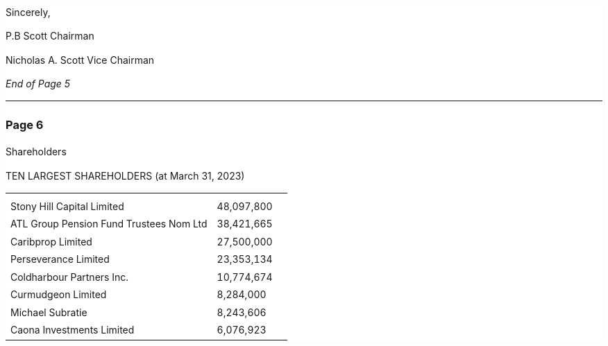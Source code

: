 Sincerely,

P.B Scott
Chairman

Nicholas A. Scott
Vice Chairman

*End of Page 5*

---

### Page 6

Shareholders

TEN LARGEST SHAREHOLDERS
(at March 31, 2023)

<table>
  <tr>
    <th> </th>
    <th> </th>
    <th> </th>
  </tr>
  <tr>
    <td>Stony Hill Capital Limited</td>
    <td>48,097,800</td>
    <td></td>
  </tr>
  <tr>
    <td>ATL Group Pension Fund Trustees Nom Ltd</td>
    <td>38,421,665</td>
    <td></td>
  </tr>
  <tr>
    <td>Caribprop Limited</td>
    <td>27,500,000</td>
    <td></td>
  </tr>
  <tr>
    <td>Perseverance Limited</td>
    <td>23,353,134</td>
    <td></td>
  </tr>
  <tr>
    <td>Coldharbour Partners Inc.</td>
    <td>10,774,674</td>
    <td></td>
  </tr>
  <tr>
    <td>Curmudgeon Limited</td>
    <td>8,284,000</td>
    <td></td>
  </tr>
  <tr>
    <td>Michael Subratie</td>
    <td>8,243,606</td>
    <td></td>
  </tr>
  <tr>
    <td>Caona Investments Limited</td>
    <td>6,076,923</td>
    <td></td>
  </tr>
  <tr>